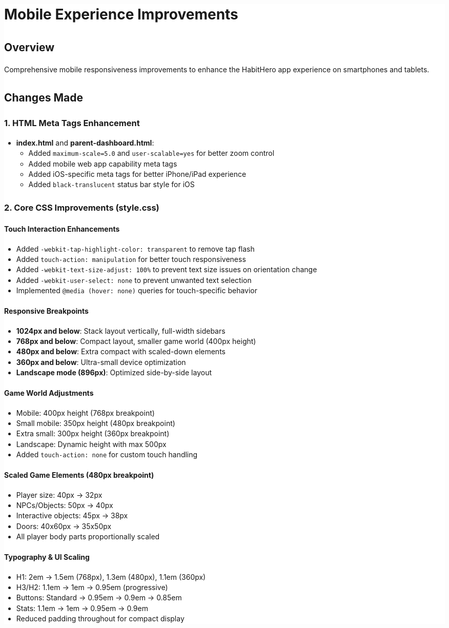 # Mobile Experience Improvements

## Overview
Comprehensive mobile responsiveness improvements to enhance the HabitHero app experience on smartphones and tablets.

## Changes Made

### 1. **HTML Meta Tags Enhancement**
- **index.html** and **parent-dashboard.html**:
  - Added `maximum-scale=5.0` and `user-scalable=yes` for better zoom control
  - Added mobile web app capability meta tags
  - Added iOS-specific meta tags for better iPhone/iPad experience
  - Added `black-translucent` status bar style for iOS

### 2. **Core CSS Improvements (style.css)**

#### Touch Interaction Enhancements
- Added `-webkit-tap-highlight-color: transparent` to remove tap flash
- Added `touch-action: manipulation` for better touch responsiveness
- Added `-webkit-text-size-adjust: 100%` to prevent text size issues on orientation change
- Added `-webkit-user-select: none` to prevent unwanted text selection
- Implemented `@media (hover: none)` queries for touch-specific behavior

#### Responsive Breakpoints
- **1024px and below**: Stack layout vertically, full-width sidebars
- **768px and below**: Compact layout, smaller game world (400px height)
- **480px and below**: Extra compact with scaled-down elements
- **360px and below**: Ultra-small device optimization
- **Landscape mode (896px)**: Optimized side-by-side layout

#### Game World Adjustments
- Mobile: 400px height (768px breakpoint)
- Small mobile: 350px height (480px breakpoint)
- Extra small: 300px height (360px breakpoint)
- Landscape: Dynamic height with max 500px
- Added `touch-action: none` for custom touch handling

#### Scaled Game Elements (480px breakpoint)
- Player size: 40px → 32px
- NPCs/Objects: 50px → 40px
- Interactive objects: 45px → 38px
- Doors: 40x60px → 35x50px
- All player body parts proportionally scaled

#### Typography & UI Scaling
- H1: 2em → 1.5em (768px), 1.3em (480px), 1.1em (360px)
- H3/H2: 1.1em → 1em → 0.95em (progressive)
- Buttons: Standard → 0.95em → 0.9em → 0.85em
- Stats: 1.1em → 1em → 0.95em → 0.9em
- Reduced padding throughout for compact display

